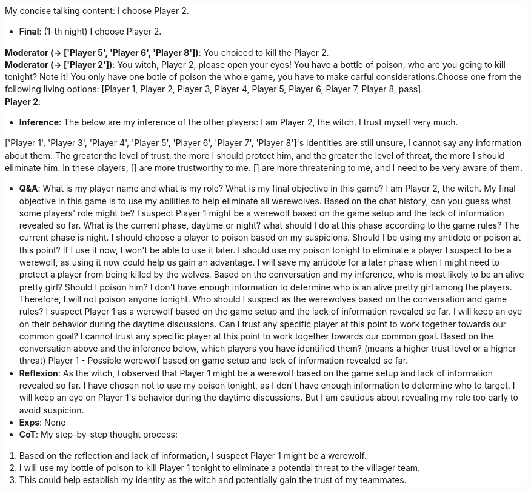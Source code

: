 My concise talking content: I choose Player 2.  

- **Final**: (1-th night) I choose Player 2.  

**Moderator (-> ['Player 5', 'Player 6', 'Player 8'])**: You choiced to kill the Player 2.  
**Moderator (-> ['Player 2'])**: You witch, Player 2, please open your eyes! You have a bottle of poison, who are you going to kill tonight? Note it! You only have one botle of poison the whole game, you have to make carful considerations.Choose one from the following living options: [Player 1, Player 2, Player 3, Player 4, Player 5, Player 6, Player 7, Player 8, pass].   
**Player 2**:  
- **Inference**: 
The below are my inference of the other players:
I am Player 2, the witch. I trust myself very much.


['Player 1', 'Player 3', 'Player 4', 'Player 5', 'Player 6', 'Player 7', 'Player 8']'s identities are still unsure, I cannot say any information about them.
The greater the level of trust, the more I should protect him, and the greater the level of threat, the more I should eliminate him.
In these players, [] are more trustworthy to me. [] are more threatening to me, and I need to be very aware of them.  
- **Q&A**: What is my player name and what is my role? What is my final objective in this game? I am Player 2, the witch. My final objective in this game is to use my abilities to help eliminate all werewolves.
Based on the chat history, can you guess what some players' role might be? I suspect Player 1 might be a werewolf based on the game setup and the lack of information revealed so far.
What is the current phase, daytime or night? what should I do at this phase according to the game rules? The current phase is night. I should choose a player to poison based on my suspicions.
Should I be using my antidote or poison at this point? If I use it now, I won't be able to use it later. I should use my poison tonight to eliminate a player I suspect to be a werewolf, as using it now could help us gain an advantage. I will save my antidote for a later phase when I might need to protect a player from being killed by the wolves.
Based on the conversation and my inference, who is most likely to be an alive pretty girl? Should I poison him? I don't have enough information to determine who is an alive pretty girl among the players. Therefore, I will not poison anyone tonight.
Who should I suspect as the werewolves based on the conversation and game rules? I suspect Player 1 as a werewolf based on the game setup and the lack of information revealed so far. I will keep an eye on their behavior during the daytime discussions.
Can I trust any specific player at this point to work together towards our common goal? I cannot trust any specific player at this point to work together towards our common goal.
Based on the conversation above and the inference below, which players you have identified them? (means a higher trust level or a higher threat) Player 1 - Possible werewolf based on game setup and lack of information revealed so far.  
- **Reflexion**: As the witch, I observed that Player 1 might be a werewolf based on the game setup and lack of information revealed so far. I have chosen not to use my poison tonight, as I don't have enough information to determine who to target. I will keep an eye on Player 1's behavior during the daytime discussions. But I am cautious about revealing my role too early to avoid suspicion.  
- **Exps**: None  
- **CoT**: My step-by-step thought process:
1. Based on the reflection and lack of information, I suspect Player 1 might be a werewolf.
2. I will use my bottle of poison to kill Player 1 tonight to eliminate a potential threat to the villager team.
3. This could help establish my identity as the witch and potentially gain the trust of my teammates.
